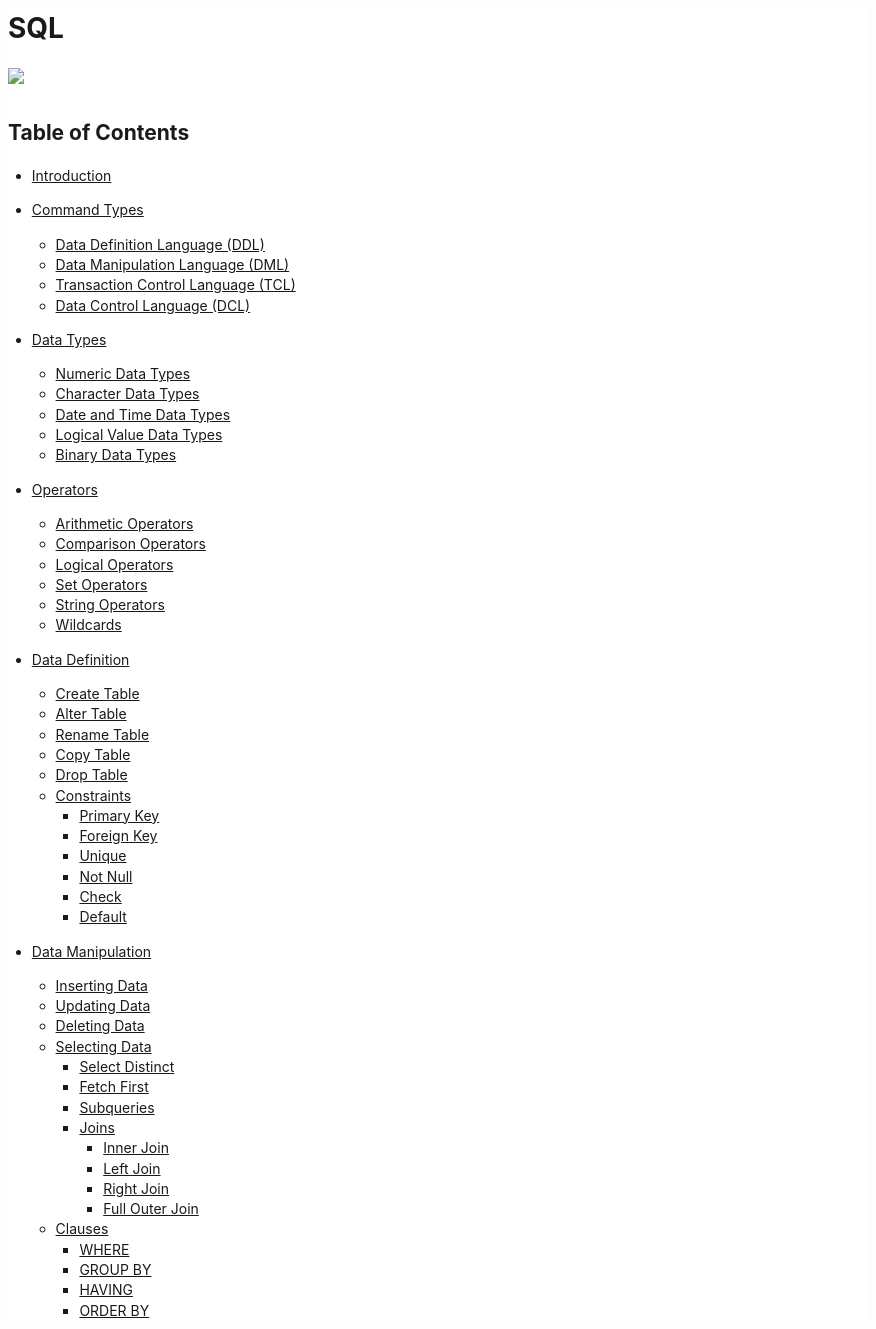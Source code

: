 # SQL

<img src="../img/sql/sqlWallpaper.jpg">

## Table of Contents

- [Introduction](#introduction)

- [Command Types](#command-types)

  - [Data Definition Language (DDL)](#data-definition-language-ddl)
  - [Data Manipulation Language (DML)](#data-manipulation-language-dml)
  - [Transaction Control Language (TCL)](#transaction-control-language-tcl)
  - [Data Control Language (DCL)](#data-control-language-dcl)

- [Data Types](#data-types)

  - [Numeric Data Types](#1-numeric-data-types)
  - [Character Data Types](#2-character-data-types)
  - [Date and Time Data Types](#3-date-and-time-data-types)
  - [Logical Value Data Types](#5-logical-value-data-types)
  - [Binary Data Types](#5-binary-data-types)

- [Operators](#operators)

  - [Arithmetic Operators](#arithmetic-operators)
  - [Comparison Operators](#comparison-operators)
  - [Logical Operators](#logical-operators)
  - [Set Operators](#set-operators)
  - [String Operators](#string-operators)
  - [Wildcards](#wildcards)

- [Data Definition](#data-definition)

  - [Create Table](#create-table)
  - [Alter Table](alter-table)
  - [Rename Table](#rename-table)
  - [Copy Table](#copy-table)
  - [Drop Table](#drop-table)
  - [Constraints](#constraints)
    - [Primary Key](#primary-key)
    - [Foreign Key](#foreign-key)
    - [Unique](#unique)
    - [Not Null](#not-null)
    - [Check](#check)
    - [Default](#default)

- [Data Manipulation](#data-manipulation)

  - [Inserting Data](#inserting-data)
  - [Updating Data](#updating-data)
  - [Deleting Data](#deleting-data)
  - [Selecting Data](#selecting-data)
    - [Select Distinct](#select-distinct)
    - [Fetch First](#fetch-first)
    - [Subqueries](#subqueries)
    - [Joins](#joins)
      - [Inner Join](#join)
      - [Left Join](#left-join)
      - [Right Join](#right-join)
      - [Full Outer Join](#full-outer-join)
  - [Clauses](#clauses)
    - [WHERE](#where)
    - [GROUP BY](#group-by)
    - [HAVING](#having)
    - [ORDER BY](#order-by)